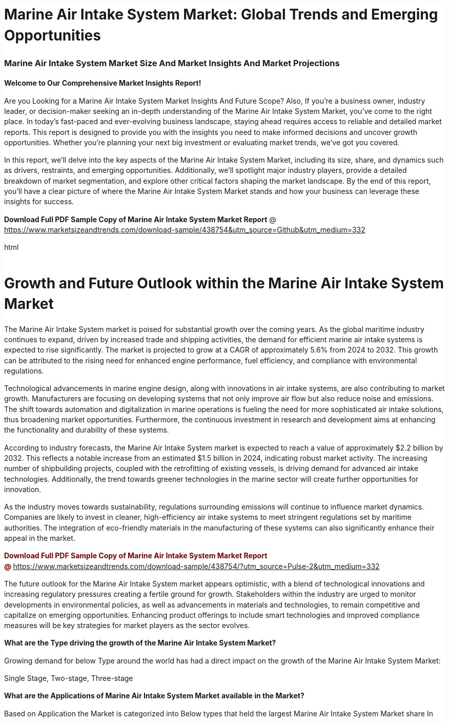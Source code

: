 <h1> Marine Air Intake System Market: Global Trends and Emerging Opportunities</h1><div class="" data-test-id=""><h3><span class="">Marine Air Intake System Market Size And Market Insights And Market Projections</span></h3></div><div class="" data-test-id=""><p><strong>Welcome to Our Comprehensive Market Insights Report!</strong></p><p>Are you Looking for a Marine Air Intake System Market Insights And Future Scope? Also, If you&rsquo;re a business owner, industry leader, or decision-maker seeking an in-depth understanding of the Marine Air Intake System Market, you&rsquo;ve come to the right place. In today&rsquo;s fast-paced and ever-evolving business landscape, staying ahead requires access to reliable and detailed market reports. This report is designed to provide you with the insights you need to make informed decisions and uncover growth opportunities. Whether you&rsquo;re planning your next big investment or evaluating market trends, we&rsquo;ve got you covered.</p><p>In this report, we&rsquo;ll delve into the key aspects of the Marine Air Intake System Market, including its size, share, and dynamics such as drivers, restraints, and emerging opportunities. Additionally, we&rsquo;ll spotlight major industry players, provide a detailed breakdown of market segmentation, and explore other critical factors shaping the market landscape. By the end of this report, you&rsquo;ll have a clear picture of where the Marine Air Intake System Market stands and how your business can leverage these insights for success.</p><p><strong>Download Full PDF Sample Copy of Marine Air Intake System Market Report</strong> @ <a href="https://www.marketsizeandtrends.com/download-sample/438754&utm_source=Github&utm_medium=332" target="_blank">https://www.marketsizeandtrends.com/download-sample/438754&utm_source=Github&utm_medium=332</a></p></div><div class="" data-test-id=""><p><span class="">html<!DOCTYPE html><html lang="en"><head> <meta charset="UTF-8"> <meta name="viewport" content="width=device-width, initial-scale=1.0"> <title>Marine Air Intake System Market Growth and Outlook</title></head><body> <h1>Growth and Future Outlook within the Marine Air Intake System Market</h1> <p>The Marine Air Intake System market is poised for substantial growth over the coming years. As the global maritime industry continues to expand, driven by increased trade and shipping activities, the demand for efficient marine air intake systems is expected to rise significantly. The market is projected to grow at a CAGR of approximately 5.6% from 2024 to 2032. This growth can be attributed to the rising need for enhanced engine performance, fuel efficiency, and compliance with environmental regulations.</p> <p>Technological advancements in marine engine design, along with innovations in air intake systems, are also contributing to market growth. Manufacturers are focusing on developing systems that not only improve air flow but also reduce noise and emissions. The shift towards automation and digitalization in marine operations is fueling the need for more sophisticated air intake solutions, thus broadening market opportunities. Furthermore, the continuous investment in research and development aims at enhancing the functionality and durability of these systems.</p> <p>According to industry forecasts, the Marine Air Intake System market is expected to reach a value of approximately $2.2 billion by 2032. This reflects a notable increase from an estimated $1.5 billion in 2024, indicating robust market activity. The increasing number of shipbuilding projects, coupled with the retrofitting of existing vessels, is driving demand for advanced air intake technologies. Additionally, the trend towards greener technologies in the marine sector will create further opportunities for innovation.</p> <p>As the industry moves towards sustainability, regulations surrounding emissions will continue to influence market dynamics. Companies are likely to invest in cleaner, high-efficiency air intake systems to meet stringent regulations set by maritime authorities. The integration of eco-friendly materials in the manufacturing of these systems can also significantly enhance their appeal in the market.</p> <p><strong><span style="color: #800000;">Download Full PDF Sample Copy of Marine Air Intake System Market Report @</span>&nbsp;</strong><a href="https://www.marketsizeandtrends.com/download-sample/438754/?utm_source=Pulse-2&amp;utm_medium=332">https://www.marketsizeandtrends.com/download-sample/438754/?utm_source=Pulse-2&amp;utm_medium=332</a></p> <p>The future outlook for the Marine Air Intake System market appears optimistic, with a blend of technological innovations and increasing regulatory pressures creating a fertile ground for growth. Stakeholders within the industry are urged to monitor developments in environmental policies, as well as advancements in materials and technologies, to remain competitive and capitalize on emerging opportunities. Enhancing product offerings to include smart technologies and improved compliance measures will be key strategies for market players as the sector evolves.</p></body></html></span></p><p><strong><span class="">What are the&nbsp;Type driving the growth of the Marine Air Intake System Market?</span></strong></p></div><div class="" data-test-id=""><p><span class="">Growing demand for below Type around the world has had a direct impact on the growth of the Marine Air Intake System Market:</span></p></div><div class="" data-test-id=""><p>Single Stage, Two-stage, Three-stage</p><p><span class=""><strong>What are the&nbsp;Applications&nbsp;of Marine Air Intake System Market available in the Market?</strong></span></p></div><div class="" data-test-id=""><p><span class="">Based on Application the Market is categorized into Below types that held the largest Marine Air Intake System Market share In